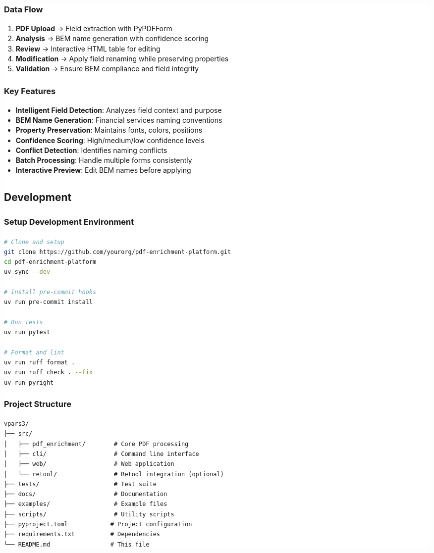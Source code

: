 ### Data Flow

1. **PDF Upload** → Field extraction with PyPDFForm
2. **Analysis** → BEM name generation with confidence scoring
3. **Review** → Interactive HTML table for editing
4. **Modification** → Apply field renaming while preserving properties
5. **Validation** → Ensure BEM compliance and field integrity

### Key Features

- **Intelligent Field Detection**: Analyzes field context and purpose
- **BEM Name Generation**: Financial services naming conventions
- **Property Preservation**: Maintains fonts, colors, positions
- **Confidence Scoring**: High/medium/low confidence levels
- **Conflict Detection**: Identifies naming conflicts
- **Batch Processing**: Handle multiple forms consistently
- **Interactive Preview**: Edit BEM names before applying

## Development

### Setup Development Environment

```bash
# Clone and setup
git clone https://github.com/yourorg/pdf-enrichment-platform.git
cd pdf-enrichment-platform
uv sync --dev

# Install pre-commit hooks
uv run pre-commit install

# Run tests
uv run pytest

# Format and lint
uv run ruff format .
uv run ruff check . --fix
uv run pyright
```

### Project Structure

```
vpars3/
├── src/
│   ├── pdf_enrichment/        # Core PDF processing
│   ├── cli/                   # Command line interface
│   ├── web/                   # Web application
│   └── retool/                # Retool integration (optional)
├── tests/                     # Test suite
├── docs/                      # Documentation
├── examples/                  # Example files
├── scripts/                   # Utility scripts
├── pyproject.toml            # Project configuration
├── requirements.txt          # Dependencies
└── README.md                 # This file
```
